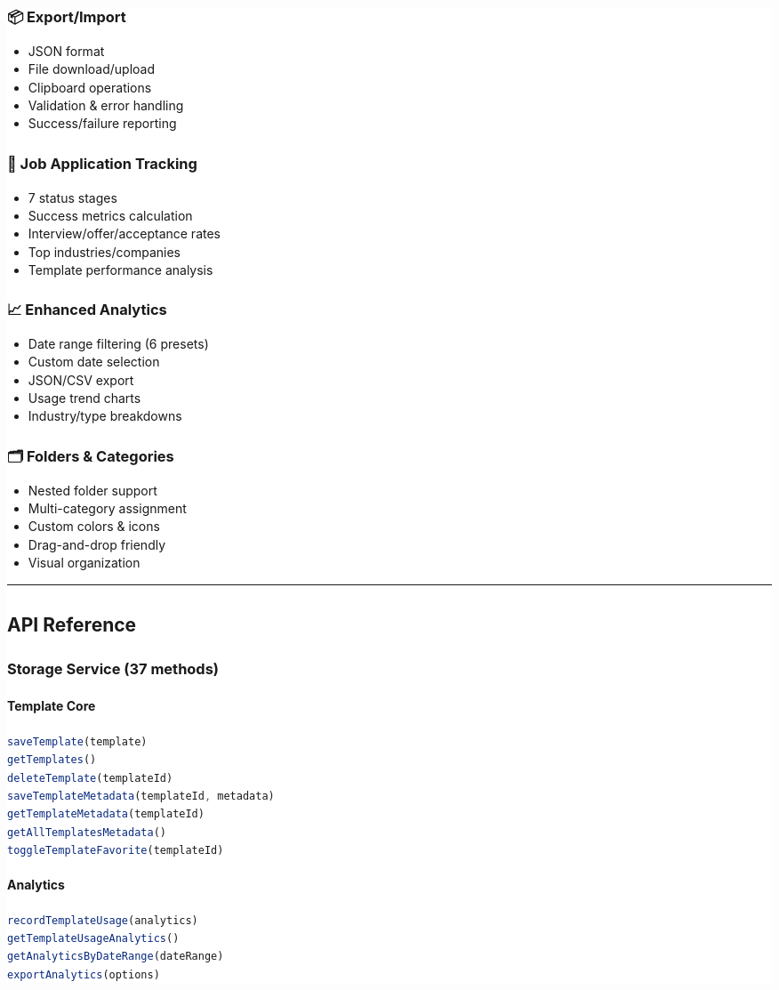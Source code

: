 ### 📦 Export/Import
- JSON format
- File download/upload
- Clipboard operations
- Validation & error handling
- Success/failure reporting

### 💼 Job Application Tracking
- 7 status stages
- Success metrics calculation
- Interview/offer/acceptance rates
- Top industries/companies
- Template performance analysis

### 📈 Enhanced Analytics
- Date range filtering (6 presets)
- Custom date selection
- JSON/CSV export
- Usage trend charts
- Industry/type breakdowns

### 🗂️ Folders & Categories
- Nested folder support
- Multi-category assignment
- Custom colors & icons
- Drag-and-drop friendly
- Visual organization

---

## API Reference

### Storage Service (37 methods)

#### Template Core
```typescript
saveTemplate(template)
getTemplates()
deleteTemplate(templateId)
saveTemplateMetadata(templateId, metadata)
getTemplateMetadata(templateId)
getAllTemplatesMetadata()
toggleTemplateFavorite(templateId)
```

#### Analytics
```typescript
recordTemplateUsage(analytics)
getTemplateUsageAnalytics()
getAnalyticsByDateRange(dateRange)
exportAnalytics(options)
```
